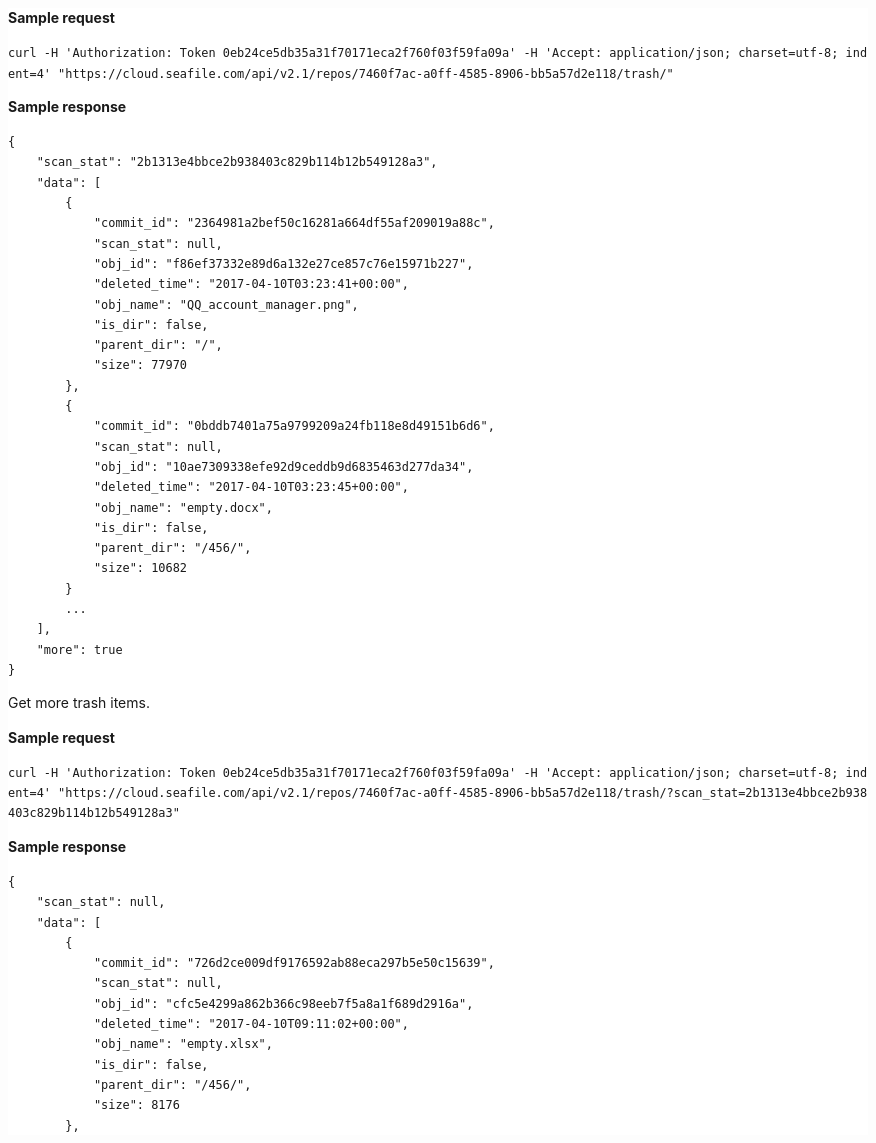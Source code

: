 **Sample request**

```
curl -H 'Authorization: Token 0eb24ce5db35a31f70171eca2f760f03f59fa09a' -H 'Accept: application/json; charset=utf-8; indent=4' "https://cloud.seafile.com/api/v2.1/repos/7460f7ac-a0ff-4585-8906-bb5a57d2e118/trash/"

```

**Sample response**

```
{
    "scan_stat": "2b1313e4bbce2b938403c829b114b12b549128a3",
    "data": [
        {
            "commit_id": "2364981a2bef50c16281a664df55af209019a88c",
            "scan_stat": null,
            "obj_id": "f86ef37332e89d6a132e27ce857c76e15971b227",
            "deleted_time": "2017-04-10T03:23:41+00:00",
            "obj_name": "QQ_account_manager.png",
            "is_dir": false,
            "parent_dir": "/",
            "size": 77970
        },
        {
            "commit_id": "0bddb7401a75a9799209a24fb118e8d49151b6d6",
            "scan_stat": null,
            "obj_id": "10ae7309338efe92d9ceddb9d6835463d277da34",
            "deleted_time": "2017-04-10T03:23:45+00:00",
            "obj_name": "empty.docx",
            "is_dir": false,
            "parent_dir": "/456/",
            "size": 10682
        }
        ...
    ],
    "more": true
}

```

Get more trash items.

**Sample request**

```
curl -H 'Authorization: Token 0eb24ce5db35a31f70171eca2f760f03f59fa09a' -H 'Accept: application/json; charset=utf-8; indent=4' "https://cloud.seafile.com/api/v2.1/repos/7460f7ac-a0ff-4585-8906-bb5a57d2e118/trash/?scan_stat=2b1313e4bbce2b938403c829b114b12b549128a3"

```

**Sample response**

```
{
    "scan_stat": null,
    "data": [
        {
            "commit_id": "726d2ce009df9176592ab88eca297b5e50c15639",
            "scan_stat": null,
            "obj_id": "cfc5e4299a862b366c98eeb7f5a8a1f689d2916a",
            "deleted_time": "2017-04-10T09:11:02+00:00",
            "obj_name": "empty.xlsx",
            "is_dir": false,
            "parent_dir": "/456/",
            "size": 8176
        },
```